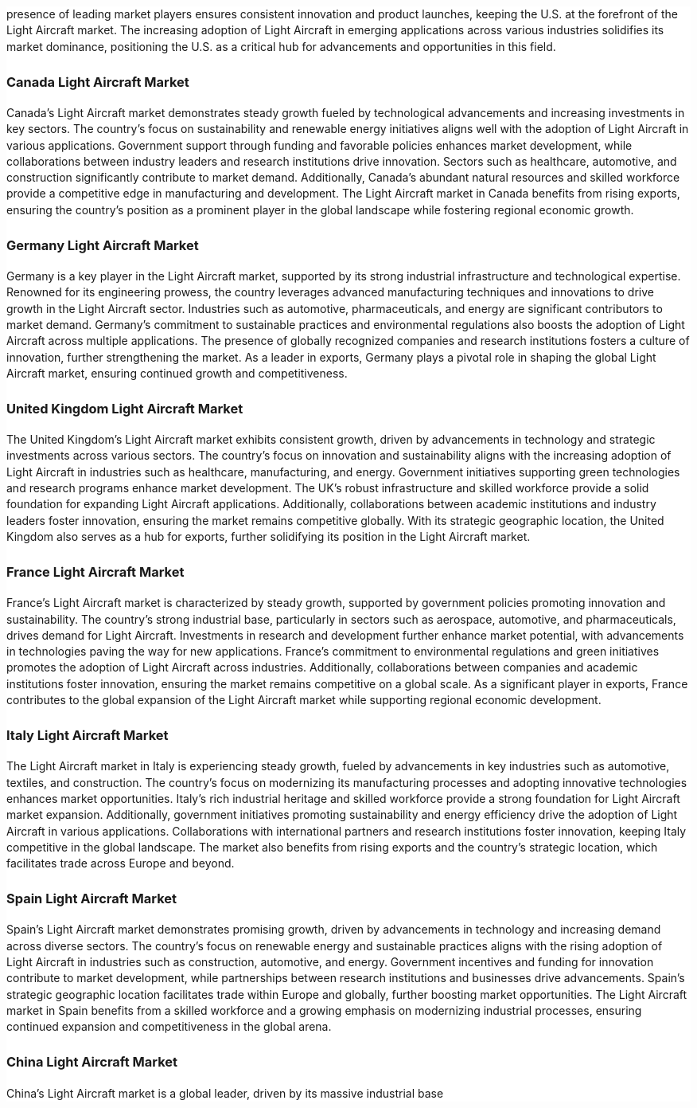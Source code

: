 presence of leading market players ensures consistent innovation and product launches, keeping the U.S. at the forefront of the Light Aircraft market. The increasing adoption of Light Aircraft in emerging applications across various industries solidifies its market dominance, positioning the U.S. as a critical hub for advancements and opportunities in this field.</p><h3>Canada Light Aircraft Market</h3><p>Canada&rsquo;s Light Aircraft market demonstrates steady growth fueled by technological advancements and increasing investments in key sectors. The country&rsquo;s focus on sustainability and renewable energy initiatives aligns well with the adoption of Light Aircraft in various applications. Government support through funding and favorable policies enhances market development, while collaborations between industry leaders and research institutions drive innovation. Sectors such as healthcare, automotive, and construction significantly contribute to market demand. Additionally, Canada&rsquo;s abundant natural resources and skilled workforce provide a competitive edge in manufacturing and development. The Light Aircraft market in Canada benefits from rising exports, ensuring the country&rsquo;s position as a prominent player in the global landscape while fostering regional economic growth.</p><h3>Germany Light Aircraft Market</h3><p>Germany is a key player in the Light Aircraft market, supported by its strong industrial infrastructure and technological expertise. Renowned for its engineering prowess, the country leverages advanced manufacturing techniques and innovations to drive growth in the Light Aircraft sector. Industries such as automotive, pharmaceuticals, and energy are significant contributors to market demand. Germany&rsquo;s commitment to sustainable practices and environmental regulations also boosts the adoption of Light Aircraft across multiple applications. The presence of globally recognized companies and research institutions fosters a culture of innovation, further strengthening the market. As a leader in exports, Germany plays a pivotal role in shaping the global Light Aircraft market, ensuring continued growth and competitiveness.</p><h3>United Kingdom Light Aircraft Market</h3><p>The United Kingdom&rsquo;s Light Aircraft market exhibits consistent growth, driven by advancements in technology and strategic investments across various sectors. The country&rsquo;s focus on innovation and sustainability aligns with the increasing adoption of Light Aircraft in industries such as healthcare, manufacturing, and energy. Government initiatives supporting green technologies and research programs enhance market development. The UK&rsquo;s robust infrastructure and skilled workforce provide a solid foundation for expanding Light Aircraft applications. Additionally, collaborations between academic institutions and industry leaders foster innovation, ensuring the market remains competitive globally. With its strategic geographic location, the United Kingdom also serves as a hub for exports, further solidifying its position in the Light Aircraft market.</p><h3>France Light Aircraft Market</h3><p>France&rsquo;s Light Aircraft market is characterized by steady growth, supported by government policies promoting innovation and sustainability. The country&rsquo;s strong industrial base, particularly in sectors such as aerospace, automotive, and pharmaceuticals, drives demand for Light Aircraft. Investments in research and development further enhance market potential, with advancements in technologies paving the way for new applications. France&rsquo;s commitment to environmental regulations and green initiatives promotes the adoption of Light Aircraft across industries. Additionally, collaborations between companies and academic institutions foster innovation, ensuring the market remains competitive on a global scale. As a significant player in exports, France contributes to the global expansion of the Light Aircraft market while supporting regional economic development.</p><h3>Italy Light Aircraft Market</h3><p>The Light Aircraft market in Italy is experiencing steady growth, fueled by advancements in key industries such as automotive, textiles, and construction. The country&rsquo;s focus on modernizing its manufacturing processes and adopting innovative technologies enhances market opportunities. Italy&rsquo;s rich industrial heritage and skilled workforce provide a strong foundation for Light Aircraft market expansion. Additionally, government initiatives promoting sustainability and energy efficiency drive the adoption of Light Aircraft in various applications. Collaborations with international partners and research institutions foster innovation, keeping Italy competitive in the global landscape. The market also benefits from rising exports and the country&rsquo;s strategic location, which facilitates trade across Europe and beyond.</p><h3>Spain Light Aircraft Market</h3><p>Spain&rsquo;s Light Aircraft market demonstrates promising growth, driven by advancements in technology and increasing demand across diverse sectors. The country&rsquo;s focus on renewable energy and sustainable practices aligns with the rising adoption of Light Aircraft in industries such as construction, automotive, and energy. Government incentives and funding for innovation contribute to market development, while partnerships between research institutions and businesses drive advancements. Spain&rsquo;s strategic geographic location facilitates trade within Europe and globally, further boosting market opportunities. The Light Aircraft market in Spain benefits from a skilled workforce and a growing emphasis on modernizing industrial processes, ensuring continued expansion and competitiveness in the global arena.</p><h3>China Light Aircraft Market</h3><p>China&rsquo;s Light Aircraft market is a global leader, driven by its massive industrial base